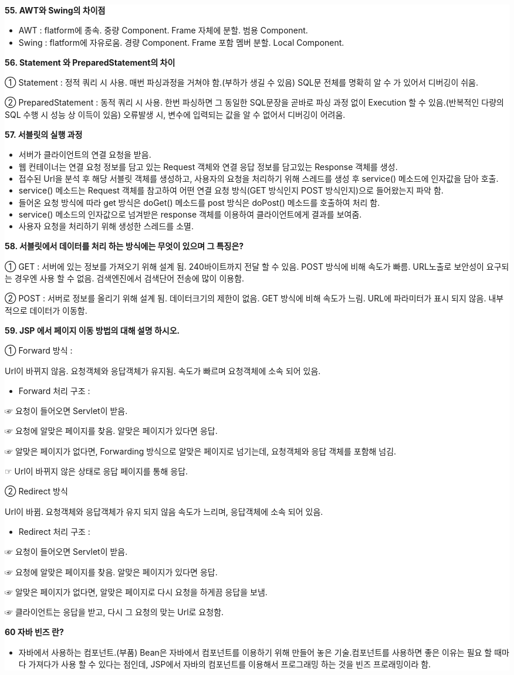 **55. AWT와 Swing의 차이점**

- AWT : flatform에 종속. 중량 Component. Frame 자체에 분할. 범용 Component.
- Swing : flatform에 자유로움. 경량 Component. Frame 포함 멤버 분할. Local Component.

**56. Statement 와 PreparedStatement의 차이**

① Statement : 정적 쿼리 시 사용. 매번 파싱과정을 거쳐야 함.(부하가 생길 수 있음) SQL문 전체를 명확히 알 수 가 있어서 디버깅이 쉬움.

② PreparedStatement : 동적 쿼리 시 사용. 한번 파싱하면 그 동일한 SQL문장을 곧바로 파싱 과정 없이 Execution 할 수 있음.(반복적인 다량의 SQL 수행 시 성능 상 이득이 있음) 오류발생 시, 변수에 입력되는 값을 알 수 없어서 디버깅이 어려움.

**57. 서블릿의 실행 과정**

- 서버가 클라이언트의 연결 요청을 받음.
- 웹 컨테이너는 연결 요청 정보를 담고 있는 Request 객체와 연결 응답 정보를 담고있는 Response 객체를 생성.
- 접수된 Url을 분석 후 해당 서블릿 객체를 생성하고, 사용자의 요청을 처리하기 위해 스레드를 생성 후 service() 메소드에 인자값을 담아 호출.
- service() 메소드는 Request 객체를 참고하여 어떤 연결 요청 방식(GET 방식인지 POST 방식인지)으로 들어왔는지 파악 함.
- 들어온 요청 방식에 따라 get 방식은 doGet() 메소드를 post 방식은 doPost() 메소드를 호출하여 처리 함.
- service() 메소드의 인자값으로 넘겨받은 response 객체를 이용하여 클라이언트에게 결과를 보여줌.
- 사용자 요청을 처리하기 위해 생성한 스레드를 소멸.

**58. 서블릿에서 데이터를 처리 하는 방식에는 무엇이 있으며 그 특징은?**

① GET : 서버에 있는 정보를 가져오기 위해 설계 됨. 240바이트까지 전달 할 수 있음. POST 방식에 비해 속도가 빠름. URL노출로 보안성이 요구되는 경우엔 사용 할 수 없음. 검색엔진에서 검색단어 전송에 많이 이용함.

② POST : 서버로 정보를 올리기 위해 설계 됨. 데이터크기의 제한이 없음. GET 방식에 비해 속도가 느림. URL에 파라미터가 표시 되지 않음. 내부적으로 데이터가 이동함.

**59. JSP 에서 페이지 이동 방법의 대해 설명 하시오.**

① Forward 방식 :

Url이 바뀌지 않음. 요청객체와 응답객체가 유지됨. 속도가 빠르며 요청객체에 소속 되어 있음.

- Forward 처리 구조 :

☞ 요청이 들어오면 Servlet이 받음.

☞ 요청에 알맞은 페이지를 찾음. 알맞은 페이지가 있다면 응답.

☞ 알맞은 페이지가 없다면, Forwarding 방식으로 알맞은 페이지로 넘기는데, 요청객체와 응답 객체를 포함해 넘김.

☞ Url이 바뀌지 않은 상태로 응답 페이지를 통해 응답.

② Redirect 방식

Url이 바뀜. 요청객체와 응답객체가 유지 되지 않음 속도가 느리며, 응답객체에 소속 되어 있음.

- Redirect 처리 구조 :

☞ 요청이 들어오면 Servlet이 받음.

☞ 요청에 알맞은 페이지를 찾음. 알맞은 페이지가 있다면 응답.

☞ 알맞은 페이지가 없다면, 알맞은 페이지로 다시 요청을 하게끔 응답을 보냄.

☞ 클라이언트는 응답을 받고, 다시 그 요청의 맞는 Url로 요청함.

**60 자바 빈즈 란?**

- 자바에서 사용하는 컴포넌트.(부품) Bean은 자바에서 컴포넌트를 이용하기 위해 만들어 놓은 기술.컴포넌트를 사용하면 좋은 이유는 필요 할 때마다 가져다가 사용 할 수 있다는 점인데, JSP에서 자바의 컴포넌트를 이용해서 프로그래밍 하는 것을 빈즈 프로래밍이라 함.
